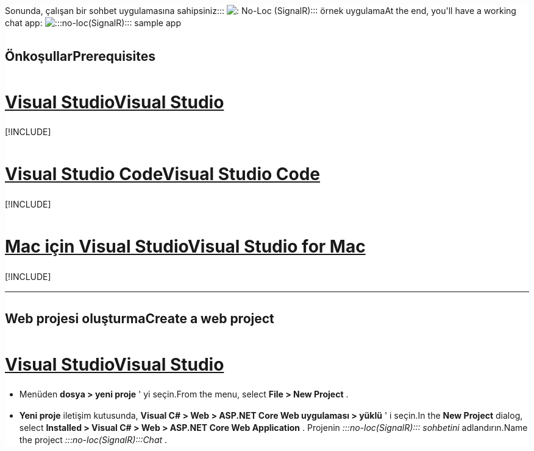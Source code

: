 <span data-ttu-id="e110d-212">Sonunda, çalışan bir sohbet uygulamasına sahipsiniz::: ![ : No-Loc (SignalR)::: örnek uygulama](signalr/_static/2.x/signalr-get-started-finished.png)</span><span class="sxs-lookup"><span data-stu-id="e110d-212">At the end, you'll have a working chat app: ![:::no-loc(SignalR)::: sample app](signalr/_static/2.x/signalr-get-started-finished.png)</span></span>   

## <a name="prerequisites"></a><span data-ttu-id="e110d-213">Önkoşullar</span><span class="sxs-lookup"><span data-stu-id="e110d-213">Prerequisites</span></span>    

# <a name="visual-studio"></a>[<span data-ttu-id="e110d-214">Visual Studio</span><span class="sxs-lookup"><span data-stu-id="e110d-214">Visual Studio</span></span>](#tab/visual-studio)   

[!INCLUDE[](~/includes/net-core-prereqs-vs2017-2.2.md)] 

# <a name="visual-studio-code"></a>[<span data-ttu-id="e110d-215">Visual Studio Code</span><span class="sxs-lookup"><span data-stu-id="e110d-215">Visual Studio Code</span></span>](#tab/visual-studio-code) 

[!INCLUDE[](~/includes/net-core-prereqs-vsc-2.2.md)]    

# <a name="visual-studio-for-mac"></a>[<span data-ttu-id="e110d-216">Mac için Visual Studio</span><span class="sxs-lookup"><span data-stu-id="e110d-216">Visual Studio for Mac</span></span>](#tab/visual-studio-mac)   

[!INCLUDE[](~/includes/net-core-prereqs-mac-2.2.md)]    

--- 

## <a name="create-a-web-project"></a><span data-ttu-id="e110d-217">Web projesi oluşturma</span><span class="sxs-lookup"><span data-stu-id="e110d-217">Create a web project</span></span> 

# <a name="visual-studio"></a>[<span data-ttu-id="e110d-218">Visual Studio</span><span class="sxs-lookup"><span data-stu-id="e110d-218">Visual Studio</span></span>](#tab/visual-studio/)  

* <span data-ttu-id="e110d-219">Menüden **dosya > yeni proje** ' yi seçin.</span><span class="sxs-lookup"><span data-stu-id="e110d-219">From the menu, select **File > New Project** .</span></span> 

* <span data-ttu-id="e110d-220">**Yeni proje** iletişim kutusunda, **Visual C# > Web > ASP.NET Core Web uygulaması > yüklü** ' i seçin.</span><span class="sxs-lookup"><span data-stu-id="e110d-220">In the **New Project** dialog, select **Installed > Visual C# > Web > ASP.NET Core Web Application** .</span></span> <span data-ttu-id="e110d-221">Projenin *:::no-loc(SignalR)::: sohbetini* adlandırın.</span><span class="sxs-lookup"><span data-stu-id="e110d-221">Name the project *:::no-loc(SignalR):::Chat* .</span></span>   
